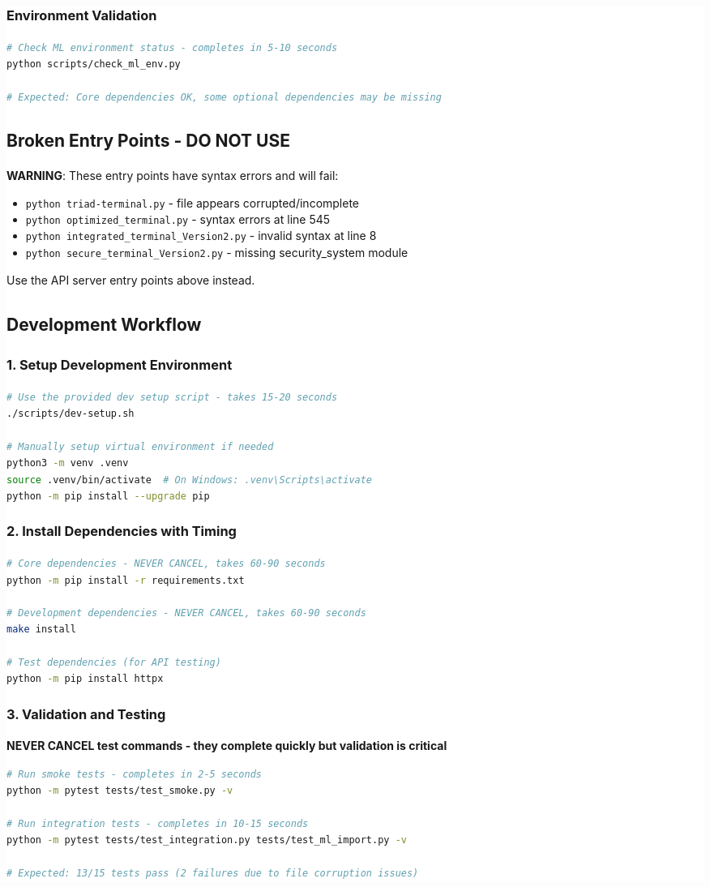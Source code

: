 ### Environment Validation
```bash
# Check ML environment status - completes in 5-10 seconds
python scripts/check_ml_env.py

# Expected: Core dependencies OK, some optional dependencies may be missing
```

## Broken Entry Points - DO NOT USE

**WARNING**: These entry points have syntax errors and will fail:

- `python triad-terminal.py` - file appears corrupted/incomplete
- `python optimized_terminal.py` - syntax errors at line 545
- `python integrated_terminal_Version2.py` - invalid syntax at line 8  
- `python secure_terminal_Version2.py` - missing security_system module

Use the API server entry points above instead.

## Development Workflow

### 1. Setup Development Environment
```bash
# Use the provided dev setup script - takes 15-20 seconds
./scripts/dev-setup.sh

# Manually setup virtual environment if needed
python3 -m venv .venv
source .venv/bin/activate  # On Windows: .venv\Scripts\activate
python -m pip install --upgrade pip
```

### 2. Install Dependencies with Timing
```bash
# Core dependencies - NEVER CANCEL, takes 60-90 seconds  
python -m pip install -r requirements.txt

# Development dependencies - NEVER CANCEL, takes 60-90 seconds
make install

# Test dependencies (for API testing)
python -m pip install httpx
```

### 3. Validation and Testing

**NEVER CANCEL test commands - they complete quickly but validation is critical**

```bash
# Run smoke tests - completes in 2-5 seconds
python -m pytest tests/test_smoke.py -v

# Run integration tests - completes in 10-15 seconds  
python -m pytest tests/test_integration.py tests/test_ml_import.py -v

# Expected: 13/15 tests pass (2 failures due to file corruption issues)
```
